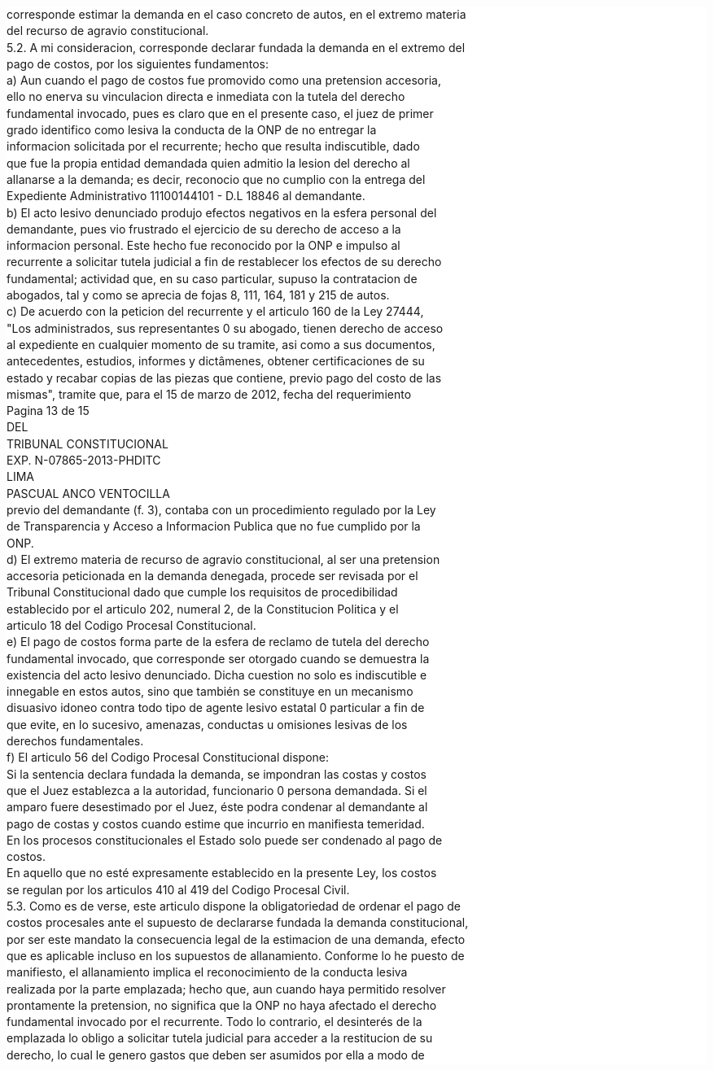 corresponde estimar la demanda en el caso concreto de autos, en el extremo materia  
del recurso de agravio constitucional.  
5.2. A mi consideracion, corresponde declarar fundada la demanda en el extremo del  
pago de costos, por los siguientes fundamentos:  
a) Aun cuando el pago de costos fue promovido como una pretension accesoria,  
ello no enerva su vinculacion directa e inmediata con la tutela del derecho  
fundamental invocado, pues es claro que en el presente caso, el juez de primer  
grado identifico como lesiva la conducta de la ONP de no entregar la  
informacion solicitada por el recurrente; hecho que resulta indiscutible, dado  
que fue la propia entidad demandada quien admitio la lesion del derecho al  
allanarse a la demanda; es decir, reconocio que no cumplio con la entrega del  
Expediente Administrativo 11100144101 - D.L 18846 al demandante.  
b) El acto lesivo denunciado produjo efectos negativos en la esfera personal del  
demandante, pues vio frustrado el ejercicio de su derecho de acceso a la  
informacion personal. Este hecho fue reconocido por la ONP e impulso al  
recurrente a solicitar tutela judicial a fin de restablecer los efectos de su derecho  
fundamental; actividad que, en su caso particular, supuso la contratacion de  
abogados, tal y como se aprecia de fojas 8, 111, 164, 181 y 215 de autos.  
c) De acuerdo con la peticion del recurrente y el articulo 160 de la Ley 27444,  
"Los administrados, sus representantes 0 su abogado, tienen derecho de acceso  
al expediente en cualquier momento de su tramite, asi como a sus documentos,  
antecedentes, estudios, informes y dictâmenes, obtener certificaciones de su  
estado y recabar copias de las piezas que contiene, previo pago del costo de las  
mismas", tramite que, para el 15 de marzo de 2012, fecha del requerimiento  
Pagina 13 de 15  
DEL  
TRIBUNAL CONSTITUCIONAL  
EXP. N-07865-2013-PHDITC  
LIMA  
PASCUAL ANCO VENTOCILLA  
previo del demandante (f. 3), contaba con un procedimiento regulado por la Ley  
de Transparencia y Acceso a Informacion Publica que no fue cumplido por la  
ONP.  
d) El extremo materia de recurso de agravio constitucional, al ser una pretension  
accesoria peticionada en la demanda denegada, procede ser revisada por el  
Tribunal Constitucional dado que cumple los requisitos de procedibilidad  
establecido por el articulo 202, numeral 2, de la Constitucion Politica y el  
articulo 18 del Codigo Procesal Constitucional.  
e) El pago de costos forma parte de la esfera de reclamo de tutela del derecho  
fundamental invocado, que corresponde ser otorgado cuando se demuestra la  
existencia del acto lesivo denunciado. Dicha cuestion no solo es indiscutible e  
innegable en estos autos, sino que también se constituye en un mecanismo  
disuasivo idoneo contra todo tipo de agente lesivo estatal 0 particular a fin de  
que evite, en lo sucesivo, amenazas, conductas u omisiones lesivas de los  
derechos fundamentales.  
f) El articulo 56 del Codigo Procesal Constitucional dispone:  
Si la sentencia declara fundada la demanda, se impondran las costas y costos  
que el Juez establezca a la autoridad, funcionario 0 persona demandada. Si el  
amparo fuere desestimado por el Juez, éste podra condenar al demandante al  
pago de costas y costos cuando estime que incurrio en manifiesta temeridad.  
En los procesos constitucionales el Estado solo puede ser condenado al pago de  
costos.  
En aquello que no esté expresamente establecido en la presente Ley, los costos  
se regulan por los articulos 410 al 419 del Codigo Procesal Civil.  
5.3. Como es de verse, este articulo dispone la obligatoriedad de ordenar el pago de  
costos procesales ante el supuesto de declararse fundada la demanda constitucional,  
por ser este mandato la consecuencia legal de la estimacion de una demanda, efecto  
que es aplicable incluso en los supuestos de allanamiento. Conforme lo he puesto de  
manifiesto, el allanamiento implica el reconocimiento de la conducta lesiva  
realizada por la parte emplazada; hecho que, aun cuando haya permitido resolver  
prontamente la pretension, no significa que la ONP no haya afectado el derecho  
fundamental invocado por el recurrente. Todo lo contrario, el desinterés de la  
emplazada lo obligo a solicitar tutela judicial para acceder a la restitucion de su  
derecho, lo cual le genero gastos que deben ser asumidos por ella a modo de  